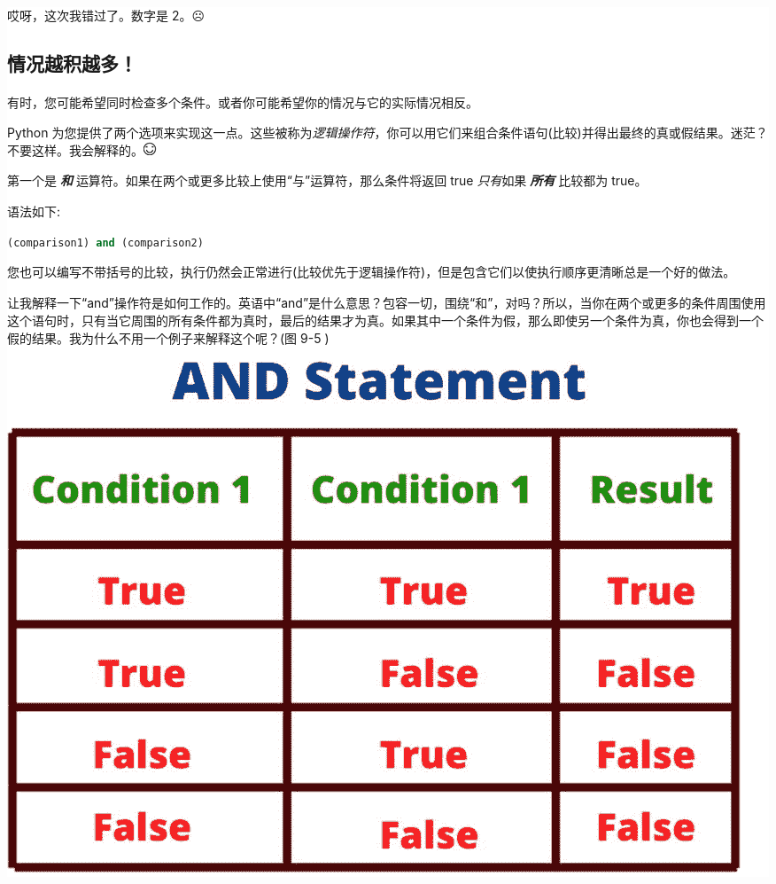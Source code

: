 哎呀，这次我错过了。数字是 2。☹

## 情况越积越多！

有时，您可能希望同时检查多个条件。或者你可能希望你的情况与它的实际情况相反。

Python 为您提供了两个选项来实现这一点。这些被称为*逻辑操作符*，你可以用它们来组合条件语句(比较)并得出最终的真或假结果。迷茫？不要这样。我会解释的。![img/505805_1_En_9_Figh_HTML.gif](img/505805_1_En_9_Figh_HTML.gif)

第一个是 ***和*** 运算符。如果在两个或更多比较上使用“与”运算符，那么条件将返回 true *只有*如果 ***所有*** 比较都为 true。

语法如下:

```py
(comparison1) and (comparison2)

```

您也可以编写不带括号的比较，执行仍然会正常进行(比较优先于逻辑操作符)，但是包含它们以使执行顺序更清晰总是一个好的做法。

让我解释一下“and”操作符是如何工作的。英语中“and”是什么意思？包容一切，围绕“和”，对吗？所以，当你在两个或更多的条件周围使用这个语句时，只有当它周围的所有条件都为真时，最后的结果才为真。如果其中一个条件为假，那么即使另一个条件为真，你也会得到一个假的结果。我为什么不用一个例子来解释这个呢？(图 9-5 )

![img/505805_1_En_9_Fig5_HTML.jpg](img/505805_1_En_9_Fig5_HTML.jpg)
